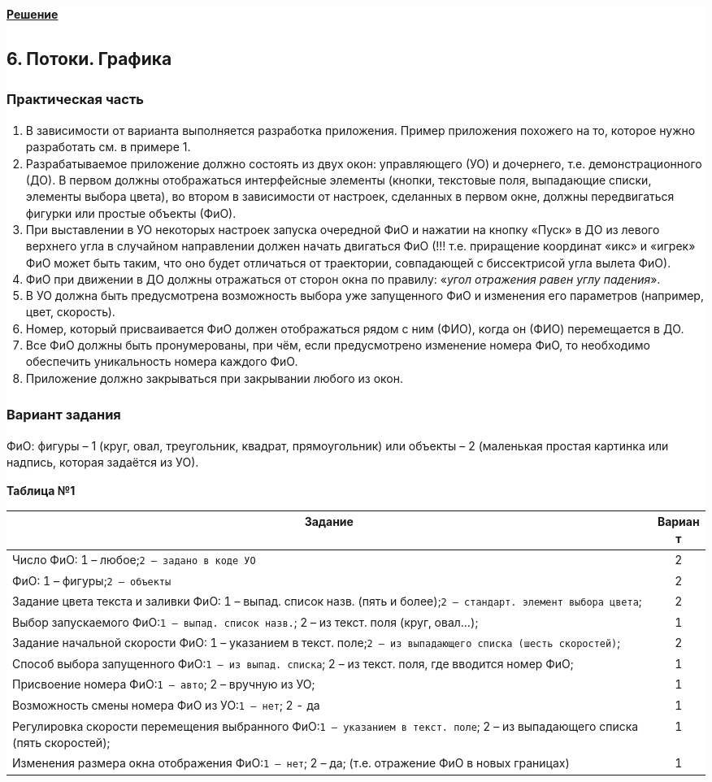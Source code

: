 **[Решение](https://github.com/Flockk/java-labs/tree/main/src/Lab5/src)**

## 6. Потоки. Графика

### Практическая часть

1. В зависимости от варианта выполняется разработка приложения. Пример
   приложения похожего на то, которое нужно разработать см. в примере 1.
2. Разрабатываемое приложение должно состоять из двух окон: управляющего (УО) и
   дочернего, т.е. демонстрационного (ДО). В первом должны отображаться
   интерфейсные элементы (кнопки, текстовые поля, выпадающие списки, элементы
   выбора цвета), во втором в зависимости от настроек, сделанных в первом окне,
   должны передвигаться фигурки или простые объекты (ФиО).
3. При выставлении в УО некоторых настроек запуска очередной ФиО и нажатии на
   кнопку «Пуск» в ДО из левого верхнего угла в случайном направлении должен
   начать двигаться ФиО (!!! т.е. приращение координат «икс» и «игрек» ФиО может
   быть таким, что оно будет отличаться от траектории, совпадающей с биссектрисой
   угла вылета ФиО).
4. ФиО при движении в ДО должны отражаться от сторон окна по правилу: «*угол
   отражения равен углу падения*».
5. В УО должна быть предусмотрена возможность выбора уже запущенного ФиО и
   изменения его параметров (например, цвет, скорость).
6. Номер, который присваивается ФиО должен отображаться рядом с ним (ФИО), когда
   он (ФИО) перемещается в ДО.
7. Все ФиО должны быть пронумерованы, при чём, если предусмотрено изменение
   номера ФиО, то необходимо обеспечить уникальность номера каждого ФиО.
8. Приложение должно закрываться при закрывании любого из окон.

### Вариант задания

ФиО: фигуры – 1 (круг, овал, треугольник, квадрат, прямоугольник) или объекты – 2 (маленькая простая картинка или надпись, которая задаётся из УО).

**Таблица №1**


| Задание                                                                                                                                                                                                             | Вариант |
| -------------------------------------------------------------------------------------------------------------------------------------------------------------------------------------------------------------------------- | :------------: |
| Число ФиО: 1 – любое;`2 – задано в коде УО`                                                                                                                                                    |       2       |
| ФиО: 1 – фигуры;`2 – объекты`                                                                                                                                                                            |       2       |
| Задание цвета текста и заливки ФиО: 1 – выпад. список назв. (пять и более);`2 – стандарт. элемент выбора цвета`;                         |       2       |
| Выбор запускаемого ФиО:`1 – выпад. список назв.`; 2 – из текст. поля (круг, овал…);                                                                               |       1       |
| Задание начальной скорости ФиО: 1 – указанием в текст. поле;`2 – из выпадающего списка (шесть скоростей)`;                                |       2       |
| Способ выбора запущенного ФиО:`1 – из выпад. списка`; 2 – из текст. поля, где вводится номер ФиО;                                                   |       1       |
| Присвоение номера ФиО:`1 – авто`; 2 – вручную из УО;                                                                                                                                   |       1       |
| Возможность смены номера ФиО из УО:`1 – нет`; 2 - да                                                                                                                                    |       1       |
| Регулировка скорости перемещения выбранного ФиО:`1 – указанием в текст. поле`; 2 – из выпадающего списка (пять скоростей); |       1       |
| Изменения размера окна отображения ФиО:`1 – нет`; 2 – да; (т.е. отражение ФиО в новых границах)                                                       |       1       |
